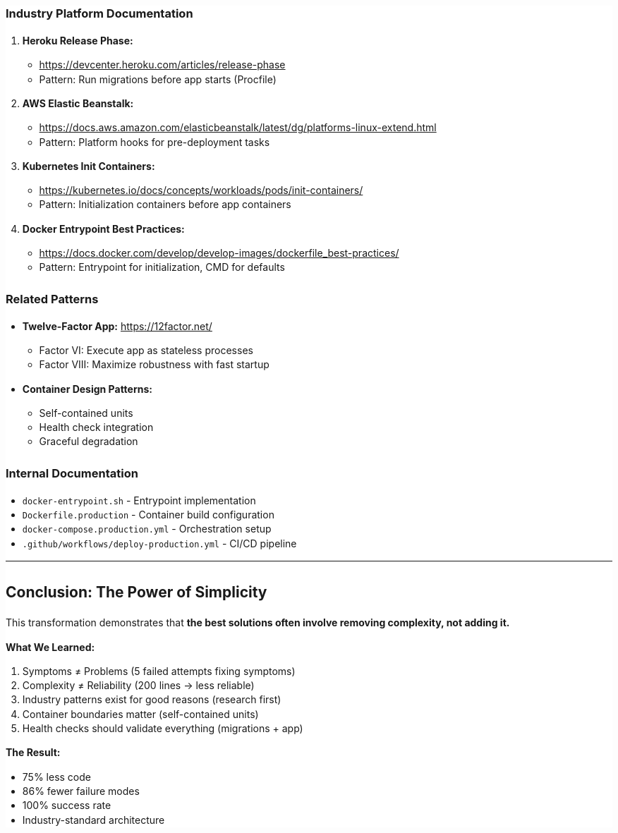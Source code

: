 ### Industry Platform Documentation

1. **Heroku Release Phase:**
   - https://devcenter.heroku.com/articles/release-phase
   - Pattern: Run migrations before app starts (Procfile)

2. **AWS Elastic Beanstalk:**
   - https://docs.aws.amazon.com/elasticbeanstalk/latest/dg/platforms-linux-extend.html
   - Pattern: Platform hooks for pre-deployment tasks

3. **Kubernetes Init Containers:**
   - https://kubernetes.io/docs/concepts/workloads/pods/init-containers/
   - Pattern: Initialization containers before app containers

4. **Docker Entrypoint Best Practices:**
   - https://docs.docker.com/develop/develop-images/dockerfile_best-practices/
   - Pattern: Entrypoint for initialization, CMD for defaults

### Related Patterns

- **Twelve-Factor App:** https://12factor.net/
  - Factor VI: Execute app as stateless processes
  - Factor VIII: Maximize robustness with fast startup

- **Container Design Patterns:**
  - Self-contained units
  - Health check integration
  - Graceful degradation

### Internal Documentation

- `docker-entrypoint.sh` - Entrypoint implementation
- `Dockerfile.production` - Container build configuration
- `docker-compose.production.yml` - Orchestration setup
- `.github/workflows/deploy-production.yml` - CI/CD pipeline

---

## Conclusion: The Power of Simplicity

This transformation demonstrates that **the best solutions often involve removing complexity, not adding it.**

**What We Learned:**
1. Symptoms ≠ Problems (5 failed attempts fixing symptoms)
2. Complexity ≠ Reliability (200 lines → less reliable)
3. Industry patterns exist for good reasons (research first)
4. Container boundaries matter (self-contained units)
5. Health checks should validate everything (migrations + app)

**The Result:**
- 75% less code
- 86% fewer failure modes
- 100% success rate
- Industry-standard architecture
